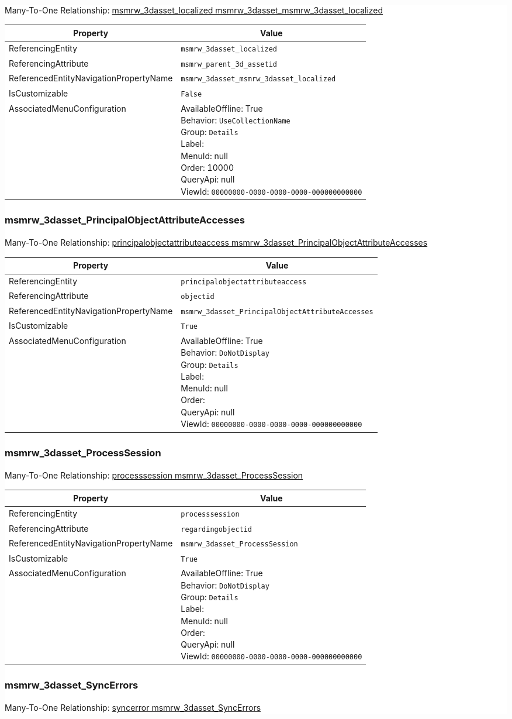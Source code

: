 Many-To-One Relationship: [msmrw_3dasset_localized msmrw_3dasset_msmrw_3dasset_localized](msmrw_3dasset_localized.md#BKMK_msmrw_3dasset_msmrw_3dasset_localized)

|Property|Value|
|---|---|
|ReferencingEntity|`msmrw_3dasset_localized`|
|ReferencingAttribute|`msmrw_parent_3d_assetid`|
|ReferencedEntityNavigationPropertyName|`msmrw_3dasset_msmrw_3dasset_localized`|
|IsCustomizable|`False`|
|AssociatedMenuConfiguration|AvailableOffline: True<br />Behavior: `UseCollectionName`<br />Group: `Details`<br />Label: <br />MenuId: null<br />Order: 10000<br />QueryApi: null<br />ViewId: `00000000-0000-0000-0000-000000000000`|

### <a name="BKMK_msmrw_3dasset_PrincipalObjectAttributeAccesses"></a> msmrw_3dasset_PrincipalObjectAttributeAccesses

Many-To-One Relationship: [principalobjectattributeaccess msmrw_3dasset_PrincipalObjectAttributeAccesses](principalobjectattributeaccess.md#BKMK_msmrw_3dasset_PrincipalObjectAttributeAccesses)

|Property|Value|
|---|---|
|ReferencingEntity|`principalobjectattributeaccess`|
|ReferencingAttribute|`objectid`|
|ReferencedEntityNavigationPropertyName|`msmrw_3dasset_PrincipalObjectAttributeAccesses`|
|IsCustomizable|`True`|
|AssociatedMenuConfiguration|AvailableOffline: True<br />Behavior: `DoNotDisplay`<br />Group: `Details`<br />Label: <br />MenuId: null<br />Order: <br />QueryApi: null<br />ViewId: `00000000-0000-0000-0000-000000000000`|

### <a name="BKMK_msmrw_3dasset_ProcessSession"></a> msmrw_3dasset_ProcessSession

Many-To-One Relationship: [processsession msmrw_3dasset_ProcessSession](processsession.md#BKMK_msmrw_3dasset_ProcessSession)

|Property|Value|
|---|---|
|ReferencingEntity|`processsession`|
|ReferencingAttribute|`regardingobjectid`|
|ReferencedEntityNavigationPropertyName|`msmrw_3dasset_ProcessSession`|
|IsCustomizable|`True`|
|AssociatedMenuConfiguration|AvailableOffline: True<br />Behavior: `DoNotDisplay`<br />Group: `Details`<br />Label: <br />MenuId: null<br />Order: <br />QueryApi: null<br />ViewId: `00000000-0000-0000-0000-000000000000`|

### <a name="BKMK_msmrw_3dasset_SyncErrors"></a> msmrw_3dasset_SyncErrors

Many-To-One Relationship: [syncerror msmrw_3dasset_SyncErrors](syncerror.md#BKMK_msmrw_3dasset_SyncErrors)
